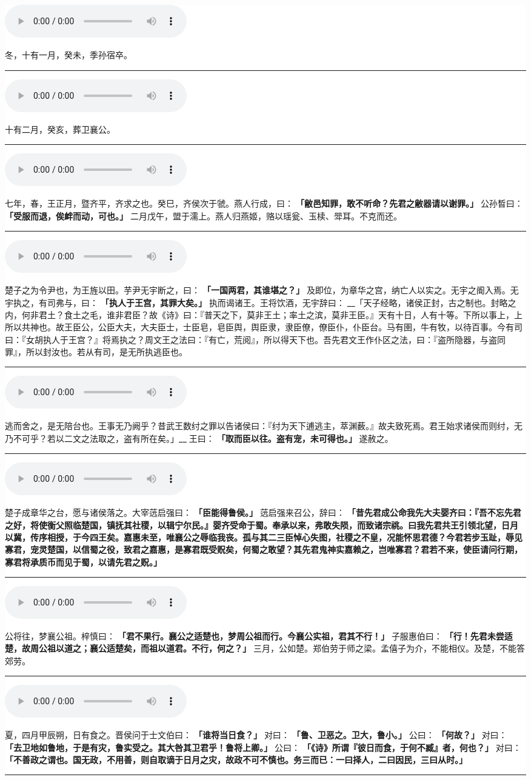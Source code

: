 
![](assets/audios/10/158.mp3)

冬，十有一月，癸未，季孙宿卒。

---

![](assets/audios/10/159.mp3)

十有二月，癸亥，葬卫襄公。

---

![](assets/audios/10/160.mp3)

七年，春，王正月，暨齐平，齐求之也。癸巳，齐侯次于虢。燕人行成，曰： __「敝邑知罪，敢不听命？先君之敝器请以谢罪。」__ 公孙晳曰： __「受服而退，俟衅而动，可也。」__ 二月戊午，盟于濡上。燕人归燕姬，赂以瑶瓮、玉椟、斝耳。不克而还。

---

![](assets/audios/10/161.mp3)

楚子之为令尹也，为王旌以田。芋尹无宇断之，曰： __「一国两君，其谁堪之？」__ 及即位，为章华之宫，纳亡人以实之。无宇之阍入焉。无宇执之，有司弗与，曰： __「执人于王宫，其罪大矣。」__ 执而谒诸王。王将饮酒，无宇辞曰： __「天子经略，诸侯正封，古之制也。封略之内，何非君土？食土之毛，谁非君臣？故《诗》曰：『普天之下，莫非王土；率土之滨，莫非王臣。』天有十日，人有十等。下所以事上，上所以共神也。故王臣公，公臣大夫，大夫臣士，士臣皂，皂臣舆，舆臣隶，隶臣僚，僚臣仆，仆臣台。马有圉，牛有牧，以待百事。今有司曰：『女胡执人于王宫？』将焉执之？周文王之法曰：『有亡，荒阅』，所以得天下也。吾先君文王作仆区之法，曰：『盗所隐器，与盗同罪』，所以封汝也。若从有司，是无所执逃臣也。

---

![](assets/audios/10/162.mp3)

逃而舍之，是无陪台也。王事无乃阙乎？昔武王数纣之罪以告诸侯曰：『纣为天下逋逃主，萃渊薮。』故夫致死焉。君王始求诸侯而则纣，无乃不可乎？若以二文之法取之，盗有所在矣。」__ 王曰： __「取而臣以往。盗有宠，未可得也。」__ 遂赦之。

---

![](assets/audios/10/163.mp3)

楚子成章华之台，愿与诸侯落之。大宰䓕启强曰： __「臣能得鲁侯。」__ 䓕启强来召公，辞曰： __「昔先君成公命我先大夫婴齐曰：『吾不忘先君之好，将使衡父照临楚国，镇抚其社稷，以辑宁尔民。』婴齐受命于蜀。奉承以来，弗敢失陨，而致诸宗祧。曰我先君共王引领北望，日月以冀，传序相授，于今四王矣。嘉惠未至，唯襄公之辱临我丧。孤与其二三臣悼心失图，社稷之不皇，况能怀思君德？今君若步玉趾，辱见寡君，宠灵楚国，以信蜀之役，致君之嘉惠，是寡君既受贶矣，何蜀之敢望？其先君鬼神实嘉赖之，岂唯寡君？君若不来，使臣请问行期，寡君将承质币而见于蜀，以请先君之贶。」__ 

---

![](assets/audios/10/164.mp3)

公将往，梦襄公祖。梓慎曰： __「君不果行。襄公之适楚也，梦周公祖而行。今襄公实祖，君其不行！」__ 子服惠伯曰： __「行！先君未尝适楚，故周公祖以道之；襄公适楚矣，而祖以道君。不行，何之？」__ 三月，公如楚。郑伯劳于师之梁。孟僖子为介，不能相仪。及楚，不能答郊劳。

---

![](assets/audios/10/165.mp3)

夏，四月甲辰朔，日有食之。晋侯问于士文伯曰： __「谁将当日食？」__ 对曰： __「鲁、卫恶之。卫大，鲁小。」__ 公曰： __「何故？」__ 对曰： __「去卫地如鲁地，于是有灾，鲁实受之。其大咎其卫君乎！鲁将上卿。」__ 公曰： __「《诗》所谓『彼日而食，于何不臧』者，何也？」__ 对曰： __「不善政之谓也。国无政，不用善，则自取谪于日月之灾，故政不可不慎也。务三而已：一曰择人，二曰因民，三曰从时。」__ 

---